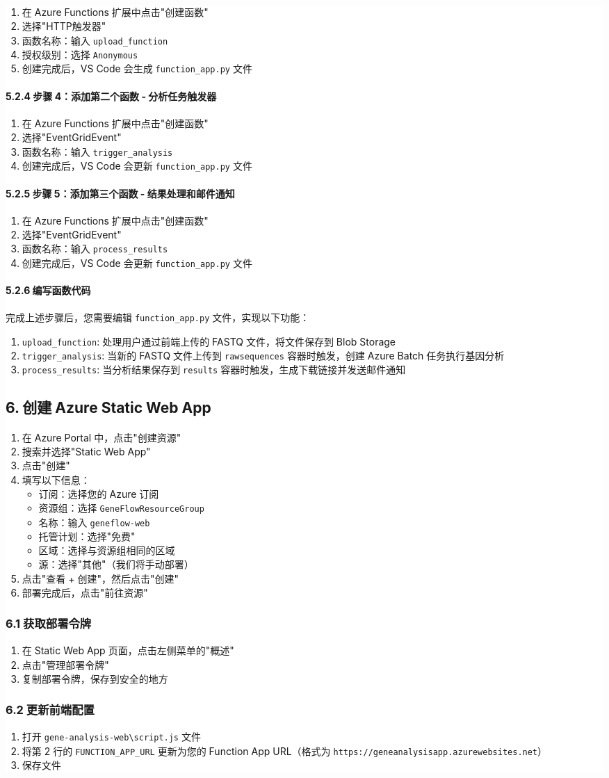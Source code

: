 1. 在 Azure Functions 扩展中点击"创建函数"
2. 选择"HTTP触发器"
3. 函数名称：输入 `upload_function`
4. 授权级别：选择 `Anonymous`
5. 创建完成后，VS Code 会生成 `function_app.py` 文件

#### 5.2.4 步骤 4：添加第二个函数 - 分析任务触发器

1. 在 Azure Functions 扩展中点击"创建函数"
2. 选择"EventGridEvent"
3. 函数名称：输入 `trigger_analysis`
4. 创建完成后，VS Code 会更新 `function_app.py` 文件

#### 5.2.5 步骤 5：添加第三个函数 - 结果处理和邮件通知

1. 在 Azure Functions 扩展中点击"创建函数"
2. 选择"EventGridEvent"
3. 函数名称：输入 `process_results`
4. 创建完成后，VS Code 会更新 `function_app.py` 文件

#### 5.2.6 编写函数代码

完成上述步骤后，您需要编辑 `function_app.py` 文件，实现以下功能：

1. `upload_function`: 处理用户通过前端上传的 FASTQ 文件，将文件保存到 Blob Storage
2. `trigger_analysis`: 当新的 FASTQ 文件上传到 `rawsequences` 容器时触发，创建 Azure Batch 任务执行基因分析
3. `process_results`: 当分析结果保存到 `results` 容器时触发，生成下载链接并发送邮件通知

## 6. 创建 Azure Static Web App

1. 在 Azure Portal 中，点击"创建资源"
2. 搜索并选择"Static Web App"
3. 点击"创建"
4. 填写以下信息：
   - 订阅：选择您的 Azure 订阅
   - 资源组：选择 `GeneFlowResourceGroup`
   - 名称：输入 `geneflow-web`
   - 托管计划：选择"免费"
   - 区域：选择与资源组相同的区域
   - 源：选择"其他"（我们将手动部署）
5. 点击"查看 + 创建"，然后点击"创建"
6. 部署完成后，点击"前往资源"

### 6.1 获取部署令牌

1. 在 Static Web App 页面，点击左侧菜单的"概述"
2. 点击"管理部署令牌"
3. 复制部署令牌，保存到安全的地方

### 6.2 更新前端配置

1. 打开 `gene-analysis-web\script.js` 文件
2. 将第 2 行的 `FUNCTION_APP_URL` 更新为您的 Function App URL（格式为 `https://geneanalysisapp.azurewebsites.net`）
3. 保存文件
